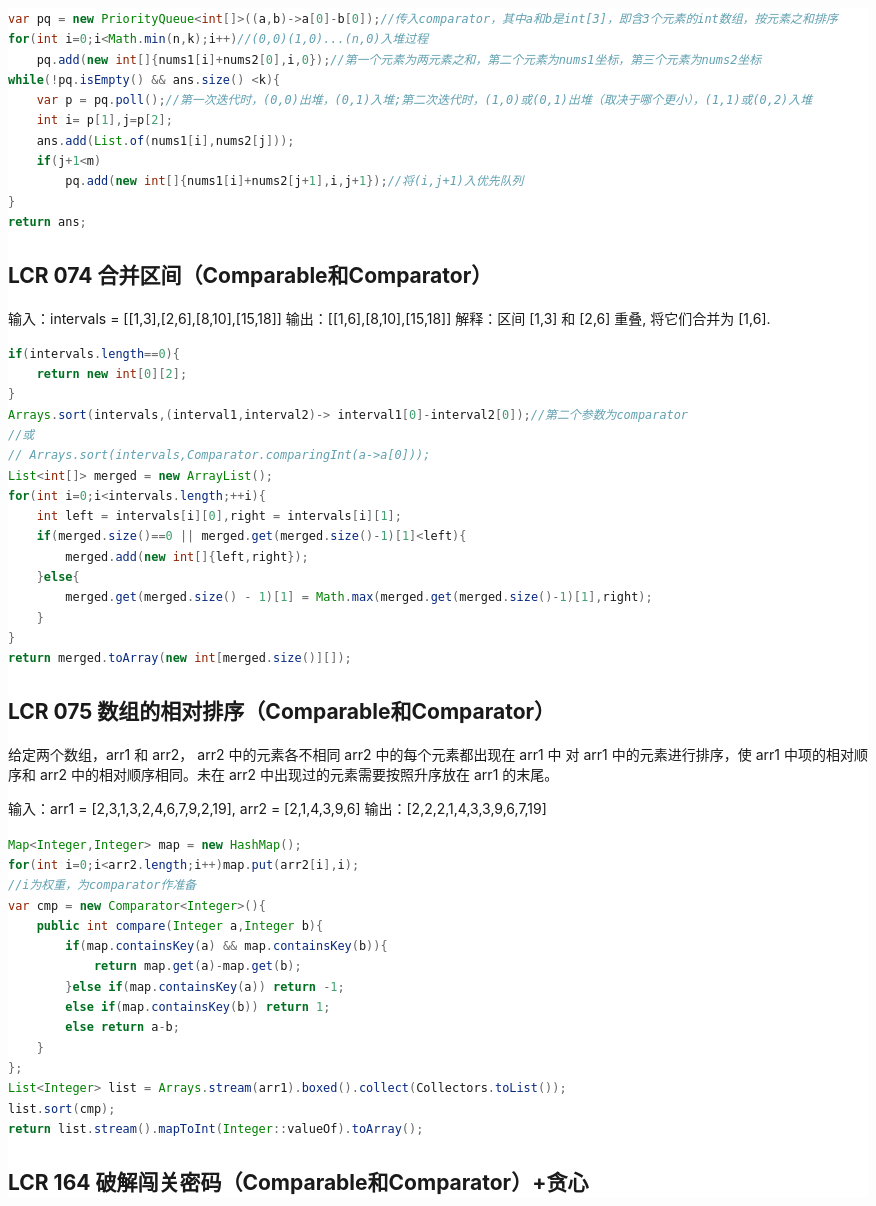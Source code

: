 ```java
var pq = new PriorityQueue<int[]>((a,b)->a[0]-b[0]);//传入comparator，其中a和b是int[3]，即含3个元素的int数组，按元素之和排序
for(int i=0;i<Math.min(n,k);i++)//(0,0)(1,0)...(n,0)入堆过程
    pq.add(new int[]{nums1[i]+nums2[0],i,0});//第一个元素为两元素之和，第二个元素为nums1坐标，第三个元素为nums2坐标
while(!pq.isEmpty() && ans.size() <k){
    var p = pq.poll();//第一次迭代时，(0,0)出堆，(0,1)入堆;第二次迭代时，(1,0)或(0,1)出堆（取决于哪个更小），(1,1)或(0,2)入堆
    int i= p[1],j=p[2];
    ans.add(List.of(nums1[i],nums2[j]));
    if(j+1<m)
        pq.add(new int[]{nums1[i]+nums2[j+1],i,j+1});//将(i,j+1)入优先队列
}
return ans;
```
## LCR 074 合并区间（Comparable和Comparator）
输入：intervals = [[1,3],[2,6],[8,10],[15,18]]
输出：[[1,6],[8,10],[15,18]]
解释：区间 [1,3] 和 [2,6] 重叠, 将它们合并为 [1,6].
```java
if(intervals.length==0){
    return new int[0][2];
}
Arrays.sort(intervals,(interval1,interval2)-> interval1[0]-interval2[0]);//第二个参数为comparator
//或
// Arrays.sort(intervals,Comparator.comparingInt(a->a[0]));
List<int[]> merged = new ArrayList();
for(int i=0;i<intervals.length;++i){
    int left = intervals[i][0],right = intervals[i][1];
    if(merged.size()==0 || merged.get(merged.size()-1)[1]<left){
        merged.add(new int[]{left,right});
    }else{
        merged.get(merged.size() - 1)[1] = Math.max(merged.get(merged.size()-1)[1],right);
    }
}
return merged.toArray(new int[merged.size()][]);
```
## LCR 075 数组的相对排序（Comparable和Comparator）
给定两个数组，arr1 和 arr2，
arr2 中的元素各不相同
arr2 中的每个元素都出现在 arr1 中
对 arr1 中的元素进行排序，使 arr1 中项的相对顺序和 arr2 中的相对顺序相同。未在 arr2 中出现过的元素需要按照升序放在 arr1 的末尾。

输入：arr1 = [2,3,1,3,2,4,6,7,9,2,19], arr2 = [2,1,4,3,9,6]
输出：[2,2,2,1,4,3,3,9,6,7,19]
```java
Map<Integer,Integer> map = new HashMap();
for(int i=0;i<arr2.length;i++)map.put(arr2[i],i);
//i为权重，为comparator作准备
var cmp = new Comparator<Integer>(){
    public int compare(Integer a,Integer b){
        if(map.containsKey(a) && map.containsKey(b)){
            return map.get(a)-map.get(b);
        }else if(map.containsKey(a)) return -1;
        else if(map.containsKey(b)) return 1;
        else return a-b;
    }
};
List<Integer> list = Arrays.stream(arr1).boxed().collect(Collectors.toList());
list.sort(cmp);
return list.stream().mapToInt(Integer::valueOf).toArray();
```
## LCR 164 破解闯关密码（Comparable和Comparator）+贪心